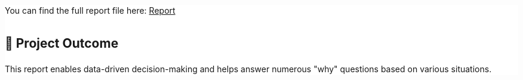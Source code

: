 You can find the full report file here: [Report](https://github.com/Arindam430/Business-Insights-360/blob/main/Report/Business_Insights_360_Optimized.pbix)

## 🎯 Project Outcome

This report enables data-driven decision-making and helps answer numerous "why" questions based on various situations.
